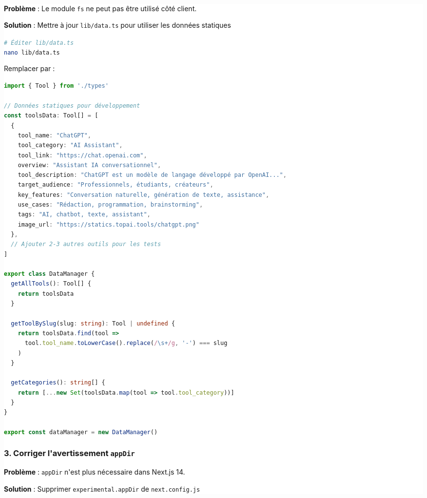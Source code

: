 **Problème** : Le module `fs` ne peut pas être utilisé côté client.

**Solution** : Mettre à jour `lib/data.ts` pour utiliser les données statiques

```bash
# Éditer lib/data.ts
nano lib/data.ts
```

Remplacer par :
```typescript
import { Tool } from './types'

// Données statiques pour développement
const toolsData: Tool[] = [
  {
    tool_name: "ChatGPT",
    tool_category: "AI Assistant",
    tool_link: "https://chat.openai.com",
    overview: "Assistant IA conversationnel",
    tool_description: "ChatGPT est un modèle de langage développé par OpenAI...",
    target_audience: "Professionnels, étudiants, créateurs",
    key_features: "Conversation naturelle, génération de texte, assistance",
    use_cases: "Rédaction, programmation, brainstorming",
    tags: "AI, chatbot, texte, assistant",
    image_url: "https://statics.topai.tools/chatgpt.png"
  },
  // Ajouter 2-3 autres outils pour les tests
]

export class DataManager {
  getAllTools(): Tool[] {
    return toolsData
  }

  getToolBySlug(slug: string): Tool | undefined {
    return toolsData.find(tool => 
      tool.tool_name.toLowerCase().replace(/\s+/g, '-') === slug
    )
  }

  getCategories(): string[] {
    return [...new Set(toolsData.map(tool => tool.tool_category))]
  }
}

export const dataManager = new DataManager()
```

### 3. Corriger l'avertissement `appDir`

**Problème** : `appDir` n'est plus nécessaire dans Next.js 14.

**Solution** : Supprimer `experimental.appDir` de `next.config.js`
